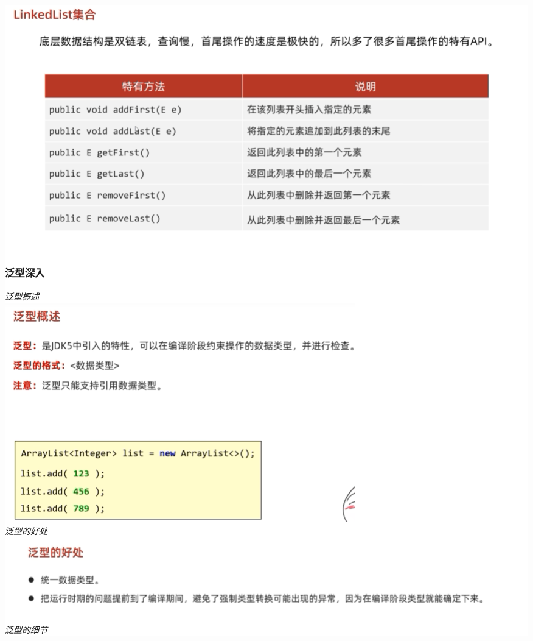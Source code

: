 ![img.png](document/image/LinkList集合.png)
***  
### 泛型深入  
*泛型概述*  
![img.png](document/image/泛型概述.png)  
*泛型的好处*  
![img.png](document/image/泛型的好处.png)  
*泛型的细节*  